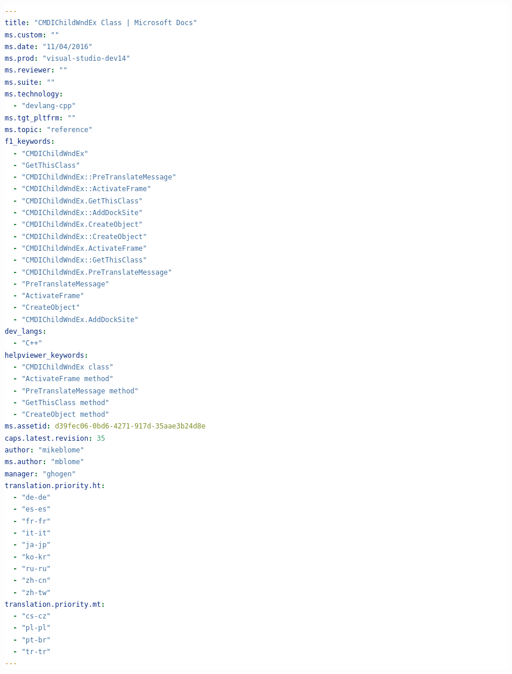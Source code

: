 ```yaml
---
title: "CMDIChildWndEx Class | Microsoft Docs"
ms.custom: ""
ms.date: "11/04/2016"
ms.prod: "visual-studio-dev14"
ms.reviewer: ""
ms.suite: ""
ms.technology: 
  - "devlang-cpp"
ms.tgt_pltfrm: ""
ms.topic: "reference"
f1_keywords: 
  - "CMDIChildWndEx"
  - "GetThisClass"
  - "CMDIChildWndEx::PreTranslateMessage"
  - "CMDIChildWndEx::ActivateFrame"
  - "CMDIChildWndEx.GetThisClass"
  - "CMDIChildWndEx::AddDockSite"
  - "CMDIChildWndEx.CreateObject"
  - "CMDIChildWndEx::CreateObject"
  - "CMDIChildWndEx.ActivateFrame"
  - "CMDIChildWndEx::GetThisClass"
  - "CMDIChildWndEx.PreTranslateMessage"
  - "PreTranslateMessage"
  - "ActivateFrame"
  - "CreateObject"
  - "CMDIChildWndEx.AddDockSite"
dev_langs: 
  - "C++"
helpviewer_keywords: 
  - "CMDIChildWndEx class"
  - "ActivateFrame method"
  - "PreTranslateMessage method"
  - "GetThisClass method"
  - "CreateObject method"
ms.assetid: d39fec06-0bd6-4271-917d-35aae3b24d8e
caps.latest.revision: 35
author: "mikeblome"
ms.author: "mblome"
manager: "ghogen"
translation.priority.ht: 
  - "de-de"
  - "es-es"
  - "fr-fr"
  - "it-it"
  - "ja-jp"
  - "ko-kr"
  - "ru-ru"
  - "zh-cn"
  - "zh-tw"
translation.priority.mt: 
  - "cs-cz"
  - "pl-pl"
  - "pt-br"
  - "tr-tr"
---
```
